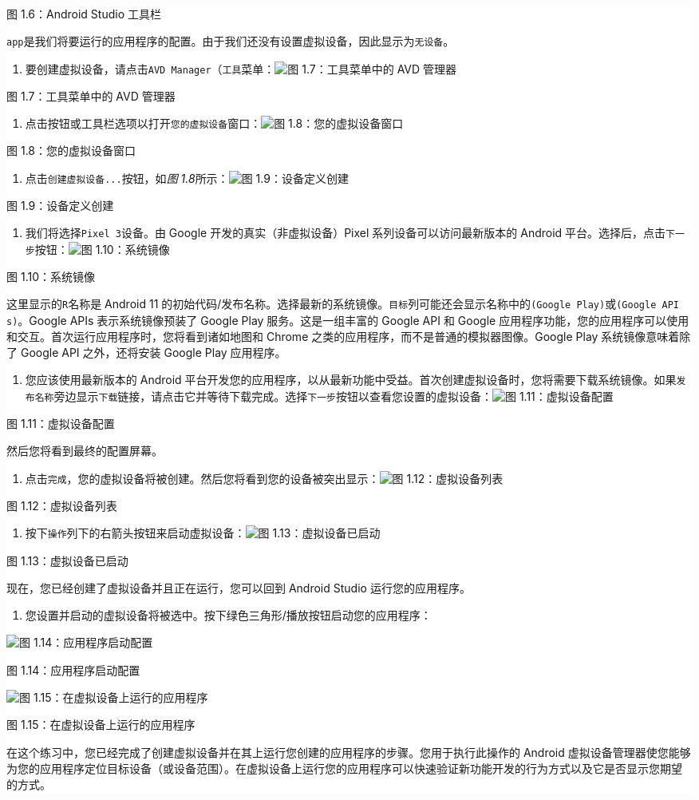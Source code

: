 图 1.6：Android Studio 工具栏

`app`是我们将要运行的应用程序的配置。由于我们还没有设置虚拟设备，因此显示为`无设备`。

1.  要创建虚拟设备，请点击`AVD Manager`（`工具`菜单：![图 1.7：工具菜单中的 AVD 管理器](https://github.com/OpenDocCN/freelearn-android-zh/raw/master/docs/hwt-bd-andr-app-kt/img/B15216_01_07.jpg)

图 1.7：工具菜单中的 AVD 管理器

1.  点击按钮或工具栏选项以打开`您的虚拟设备`窗口：![图 1.8：您的虚拟设备窗口](https://github.com/OpenDocCN/freelearn-android-zh/raw/master/docs/hwt-bd-andr-app-kt/img/B15216_01_08.jpg)

图 1.8：您的虚拟设备窗口

1.  点击`创建虚拟设备...`按钮，如*图 1.8*所示：![图 1.9：设备定义创建](https://github.com/OpenDocCN/freelearn-android-zh/raw/master/docs/hwt-bd-andr-app-kt/img/B15216_01_09.jpg)

图 1.9：设备定义创建

1.  我们将选择`Pixel 3`设备。由 Google 开发的真实（非虚拟设备）Pixel 系列设备可以访问最新版本的 Android 平台。选择后，点击`下一步`按钮：![图 1.10：系统镜像](https://github.com/OpenDocCN/freelearn-android-zh/raw/master/docs/hwt-bd-andr-app-kt/img/B15216_01_10.jpg)

图 1.10：系统镜像

这里显示的`R`名称是 Android 11 的初始代码/发布名称。选择最新的系统镜像。`目标`列可能还会显示名称中的`(Google Play)`或`(Google APIs)`。Google APIs 表示系统镜像预装了 Google Play 服务。这是一组丰富的 Google API 和 Google 应用程序功能，您的应用程序可以使用和交互。首次运行应用程序时，您将看到诸如地图和 Chrome 之类的应用程序，而不是普通的模拟器图像。Google Play 系统镜像意味着除了 Google API 之外，还将安装 Google Play 应用程序。

1.  您应该使用最新版本的 Android 平台开发您的应用程序，以从最新功能中受益。首次创建虚拟设备时，您将需要下载系统镜像。如果`发布名称`旁边显示`下载`链接，请点击它并等待下载完成。选择`下一步`按钮以查看您设置的虚拟设备：![图 1.11：虚拟设备配置](https://github.com/OpenDocCN/freelearn-android-zh/raw/master/docs/hwt-bd-andr-app-kt/img/B15216_01_11.jpg)

图 1.11：虚拟设备配置

然后您将看到最终的配置屏幕。

1.  点击`完成`，您的虚拟设备将被创建。然后您将看到您的设备被突出显示：![图 1.12：虚拟设备列表](https://github.com/OpenDocCN/freelearn-android-zh/raw/master/docs/hwt-bd-andr-app-kt/img/B15216_01_12.jpg)

图 1.12：虚拟设备列表

1.  按下`操作`列下的右箭头按钮来启动虚拟设备：![图 1.13：虚拟设备已启动](https://github.com/OpenDocCN/freelearn-android-zh/raw/master/docs/hwt-bd-andr-app-kt/img/B15216_01_13.jpg)

图 1.13：虚拟设备已启动

现在，您已经创建了虚拟设备并且正在运行，您可以回到 Android Studio 运行您的应用程序。

1.  您设置并启动的虚拟设备将被选中。按下绿色三角形/播放按钮启动您的应用程序：

![图 1.14：应用程序启动配置](https://github.com/OpenDocCN/freelearn-android-zh/raw/master/docs/hwt-bd-andr-app-kt/img/B15216_01_14.jpg)

图 1.14：应用程序启动配置

![图 1.15：在虚拟设备上运行的应用程序](https://github.com/OpenDocCN/freelearn-android-zh/raw/master/docs/hwt-bd-andr-app-kt/img/B15216_01_15.jpg)

图 1.15：在虚拟设备上运行的应用程序

在这个练习中，您已经完成了创建虚拟设备并在其上运行您创建的应用程序的步骤。您用于执行此操作的 Android 虚拟设备管理器使您能够为您的应用程序定位目标设备（或设备范围）。在虚拟设备上运行您的应用程序可以快速验证新功能开发的行为方式以及它是否显示您期望的方式。
